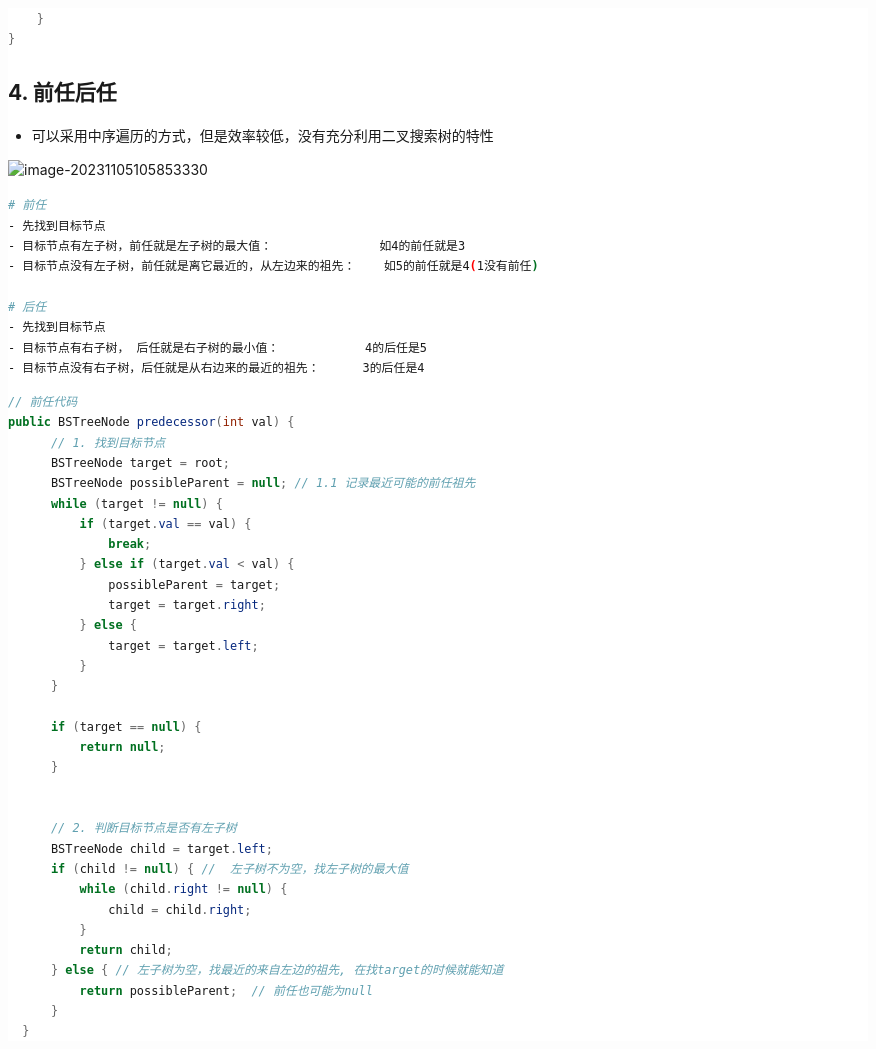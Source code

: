 ```java
    }
}
```

## 4. 前任后任

- 可以采用中序遍历的方式，但是效率较低，没有充分利用二叉搜索树的特性

![image-20231105105853330](https://erick-typora-image.oss-cn-shanghai.aliyuncs.com/img/image-20231105105853330.png)

```bash
# 前任
- 先找到目标节点
- 目标节点有左子树，前任就是左子树的最大值：               如4的前任就是3
- 目标节点没有左子树，前任就是离它最近的，从左边来的祖先：    如5的前任就是4(1没有前任)

# 后任
- 先找到目标节点
- 目标节点有右子树， 后任就是右子树的最小值：            4的后任是5
- 目标节点没有右子树，后任就是从右边来的最近的祖先：      3的后任是4
```

```java
// 前任代码
public BSTreeNode predecessor(int val) {
      // 1. 找到目标节点
      BSTreeNode target = root;
      BSTreeNode possibleParent = null; // 1.1 记录最近可能的前任祖先
      while (target != null) {
          if (target.val == val) {
              break;
          } else if (target.val < val) {
              possibleParent = target;
              target = target.right;
          } else {
              target = target.left;
          }
      }

      if (target == null) {
          return null;
      }


      // 2. 判断目标节点是否有左子树
      BSTreeNode child = target.left;
      if (child != null) { //  左子树不为空，找左子树的最大值
          while (child.right != null) {
              child = child.right;
          }
          return child;
      } else { // 左子树为空，找最近的来自左边的祖先, 在找target的时候就能知道
          return possibleParent;  // 前任也可能为null
      }
  }
```
